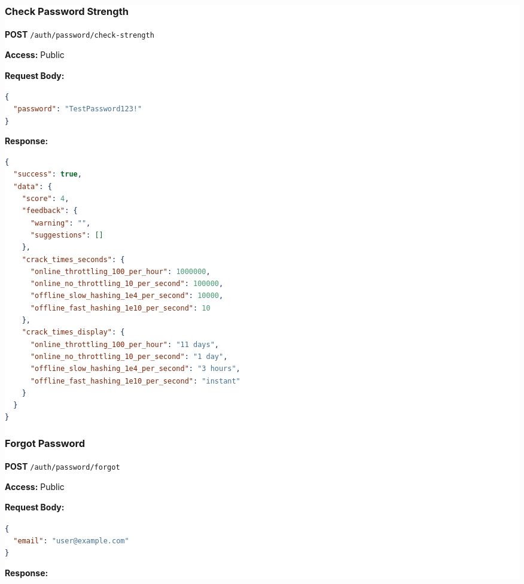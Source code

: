 ### Check Password Strength

**POST** `/auth/password/check-strength`

**Access:** Public

**Request Body:**

```json
{
  "password": "TestPassword123!"
}
```

**Response:**

```json
{
  "success": true,
  "data": {
    "score": 4,
    "feedback": {
      "warning": "",
      "suggestions": []
    },
    "crack_times_seconds": {
      "online_throttling_100_per_hour": 1000000,
      "online_no_throttling_10_per_second": 100000,
      "offline_slow_hashing_1e4_per_second": 10000,
      "offline_fast_hashing_1e10_per_second": 10
    },
    "crack_times_display": {
      "online_throttling_100_per_hour": "11 days",
      "online_no_throttling_10_per_second": "1 day",
      "offline_slow_hashing_1e4_per_second": "3 hours",
      "offline_fast_hashing_1e10_per_second": "instant"
    }
  }
}
```

### Forgot Password

**POST** `/auth/password/forgot`

**Access:** Public

**Request Body:**

```json
{
  "email": "user@example.com"
}
```

**Response:**
